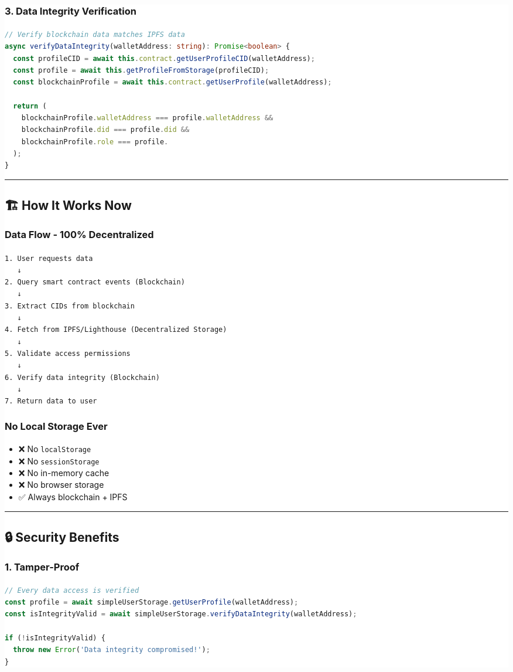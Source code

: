 ### **3. Data Integrity Verification**
```typescript
// Verify blockchain data matches IPFS data
async verifyDataIntegrity(walletAddress: string): Promise<boolean> {
  const profileCID = await this.contract.getUserProfileCID(walletAddress);
  const profile = await this.getProfileFromStorage(profileCID);
  const blockchainProfile = await this.contract.getUserProfile(walletAddress);
  
  return (
    blockchainProfile.walletAddress === profile.walletAddress &&
    blockchainProfile.did === profile.did &&
    blockchainProfile.role === profile.
  );
}
```

---

## 🏗️ **How It Works Now**

### **Data Flow - 100% Decentralized**
```
1. User requests data
   ↓
2. Query smart contract events (Blockchain)
   ↓
3. Extract CIDs from blockchain
   ↓
4. Fetch from IPFS/Lighthouse (Decentralized Storage)
   ↓
5. Validate access permissions
   ↓
6. Verify data integrity (Blockchain)
   ↓
7. Return data to user
```

### **No Local Storage Ever**
- ❌ No `localStorage`
- ❌ No `sessionStorage`
- ❌ No in-memory cache
- ❌ No browser storage
- ✅ Always blockchain + IPFS

---

## 🔒 **Security Benefits**

### **1. Tamper-Proof**
```typescript
// Every data access is verified
const profile = await simpleUserStorage.getUserProfile(walletAddress);
const isIntegrityValid = await simpleUserStorage.verifyDataIntegrity(walletAddress);

if (!isIntegrityValid) {
  throw new Error('Data integrity compromised!');
}
```
